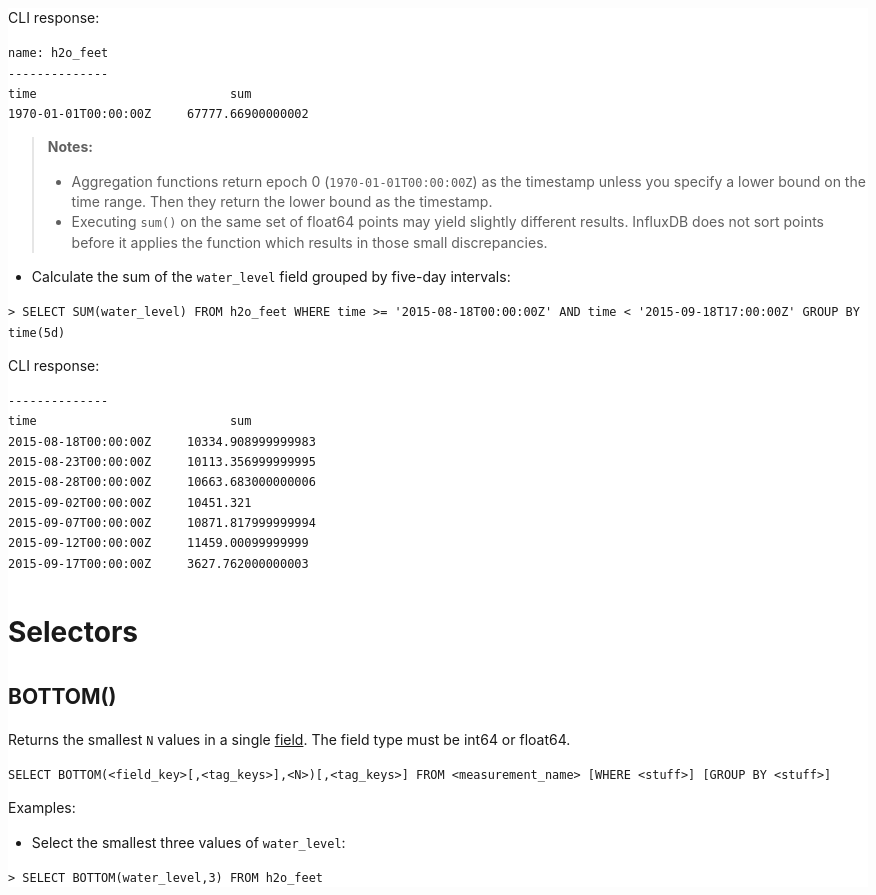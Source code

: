 CLI response:

```
name: h2o_feet
--------------
time                           sum
1970-01-01T00:00:00Z     67777.66900000002
```

> **Notes:**
> 
> * Aggregation functions return epoch 0 \(`1970-01-01T00:00:00Z`\) as the timestamp unless you specify a lower bound on the time range. Then they return the lower bound as the timestamp.
> * Executing `sum()` on the same set of float64 points may yield slightly different results. InfluxDB does not sort points before it applies the function which results in those small discrepancies.

* Calculate the sum of the `water_level` field grouped by five-day intervals:

```
> SELECT SUM(water_level) FROM h2o_feet WHERE time >= '2015-08-18T00:00:00Z' AND time < '2015-09-18T17:00:00Z' GROUP BY time(5d)
```

CLI response:

```
--------------
time                           sum
2015-08-18T00:00:00Z     10334.908999999983
2015-08-23T00:00:00Z     10113.356999999995
2015-08-28T00:00:00Z     10663.683000000006
2015-09-02T00:00:00Z     10451.321
2015-09-07T00:00:00Z     10871.817999999994
2015-09-12T00:00:00Z     11459.00099999999
2015-09-17T00:00:00Z     3627.762000000003
```

# **Selectors**

## **BOTTOM\(\)**

Returns the smallest `N` values in a single [field](https://github.com/influxdata/docs.influxdata.com/blob/master/influxdb/v0.13/concepts/glossary/#field). The field type must be int64 or float64.

```
SELECT BOTTOM(<field_key>[,<tag_keys>],<N>)[,<tag_keys>] FROM <measurement_name> [WHERE <stuff>] [GROUP BY <stuff>]
```

Examples:

* Select the smallest three values of `water_level`:

```
> SELECT BOTTOM(water_level,3) FROM h2o_feet
```
